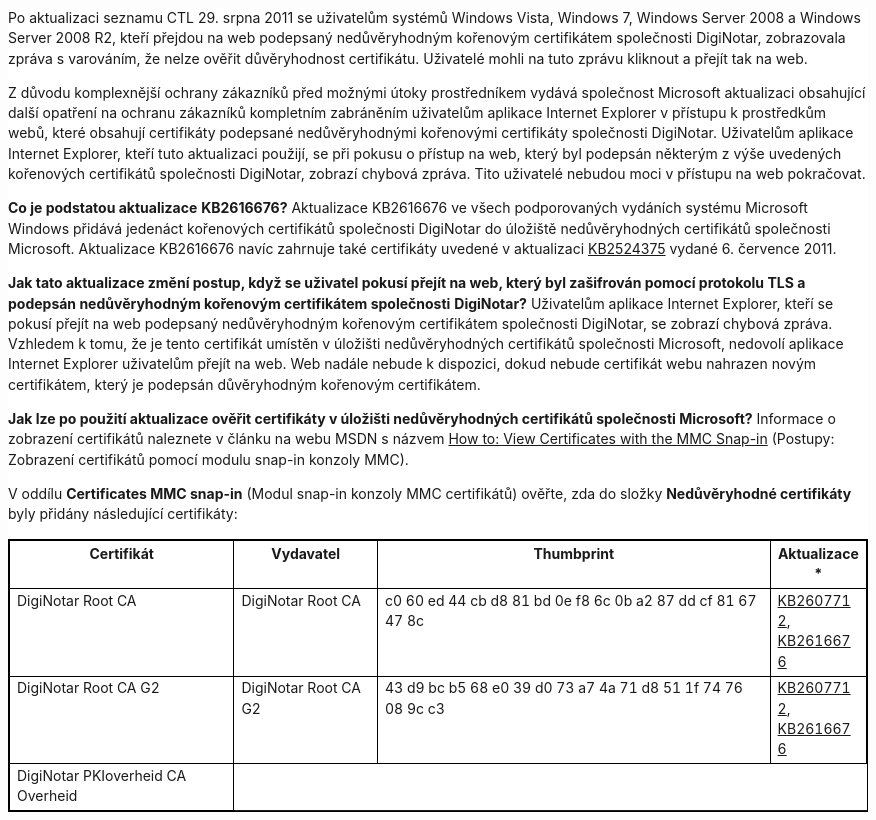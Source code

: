 Po aktualizaci seznamu CTL 29. srpna 2011 se uživatelům systémů Windows Vista, Windows 7, Windows Server 2008 a Windows Server 2008 R2, kteří přejdou na web podepsaný nedůvěryhodným kořenovým certifikátem společnosti DigiNotar, zobrazovala zpráva s varováním, že nelze ověřit důvěryhodnost certifikátu. Uživatelé mohli na tuto zprávu kliknout a přejít tak na web.

Z důvodu komplexnější ochrany zákazníků před možnými útoky prostředníkem vydává společnost Microsoft aktualizaci obsahující další opatření na ochranu zákazníků kompletním zabráněním uživatelům aplikace Internet Explorer v přístupu k prostředkům webů, které obsahují certifikáty podepsané nedůvěryhodnými kořenovými certifikáty společnosti DigiNotar. Uživatelům aplikace Internet Explorer, kteří tuto aktualizaci použijí, se při pokusu o přístup na web, který byl podepsán některým z výše uvedených kořenových certifikátů společnosti DigiNotar, zobrazí chybová zpráva. Tito uživatelé nebudou moci v přístupu na web pokračovat.

**Co je podstatou aktualizace** **KB2616676?**
Aktualizace KB2616676 ve všech podporovaných vydáních systému Microsoft Windows přidává jedenáct kořenových certifikátů společnosti DigiNotar do úložiště nedůvěryhodných certifikátů společnosti Microsoft. Aktualizace KB2616676 navíc zahrnuje také certifikáty uvedené v aktualizaci [KB2524375](http://support.microsoft.com/kb/2524375) vydané 6. července 2011.

**Jak tato aktualizace změní postup, když se uživatel pokusí přejít na web, který byl zašifrován pomocí protokolu TLS a podepsán nedůvěryhodným kořenovým certifikátem společnosti** **DigiNotar?**
Uživatelům aplikace Internet Explorer, kteří se pokusí přejít na web podepsaný nedůvěryhodným kořenovým certifikátem společnosti DigiNotar, se zobrazí chybová zpráva. Vzhledem k tomu, že je tento certifikát umístěn v úložišti nedůvěryhodných certifikátů společnosti Microsoft, nedovolí aplikace Internet Explorer uživatelům přejít na web. Web nadále nebude k dispozici, dokud nebude certifikát webu nahrazen novým certifikátem, který je podepsán důvěryhodným kořenovým certifikátem.

**Jak lze po použití aktualizace ověřit certifikáty v úložišti nedůvěryhodných certifikátů společnosti Microsoft?**
Informace o zobrazení certifikátů naleznete v článku na webu MSDN s názvem [How to: View Certificates with the MMC Snap-in](http://msdn.microsoft.com/en-us/library/ms788967.aspx) (Postupy: Zobrazení certifikátů pomocí modulu snap-in konzoly MMC).

V oddílu **Certificates MMC snap-in** (Modul snap-in konzoly MMC certifikátů) ověřte, zda do složky **Nedůvěryhodné certifikáty** byly přidány následující certifikáty:

 
<table style="border:1px solid black;">
<thead>
<tr class="header">
<th style="border:1px solid black;" >Certifikát</th>
<th style="border:1px solid black;" >Vydavatel</th>
<th style="border:1px solid black;" >Thumbprint</th>
<th style="border:1px solid black;" >Aktualizace*</th>
</tr>
</thead>
<tbody>
<tr class="odd">
<td style="border:1px solid black;">DigiNotar Root CA</td>
<td style="border:1px solid black;">DigiNotar Root CA</td>
<td style="border:1px solid black;">c0 60 ed 44 cb d8 81 bd 0e f8 6c 0b a2 87 dd cf 81 67 47 8c</td>
<td style="border:1px solid black;"><a href="http://support.microsoft.com/kb/2607712">KB2607712</a>,<br />
<a href="http://support.microsoft.com/kb/2616676">KB2616676</a></td>
</tr>
<tr class="even">
<td style="border:1px solid black;">DigiNotar Root CA G2</td>
<td style="border:1px solid black;">DigiNotar Root CA G2</td>
<td style="border:1px solid black;">43 d9 bc b5 68 e0 39 d0 73 a7 4a 71 d8 51 1f 74 76 08 9c c3</td>
<td style="border:1px solid black;"><a href="http://support.microsoft.com/kb/2607712">KB2607712</a>,<br />
<a href="http://support.microsoft.com/kb/2616676">KB2616676</a></td>
</tr>
<tr class="odd">
<td style="border:1px solid black;">DigiNotar PKIoverheid CA Overheid</td>